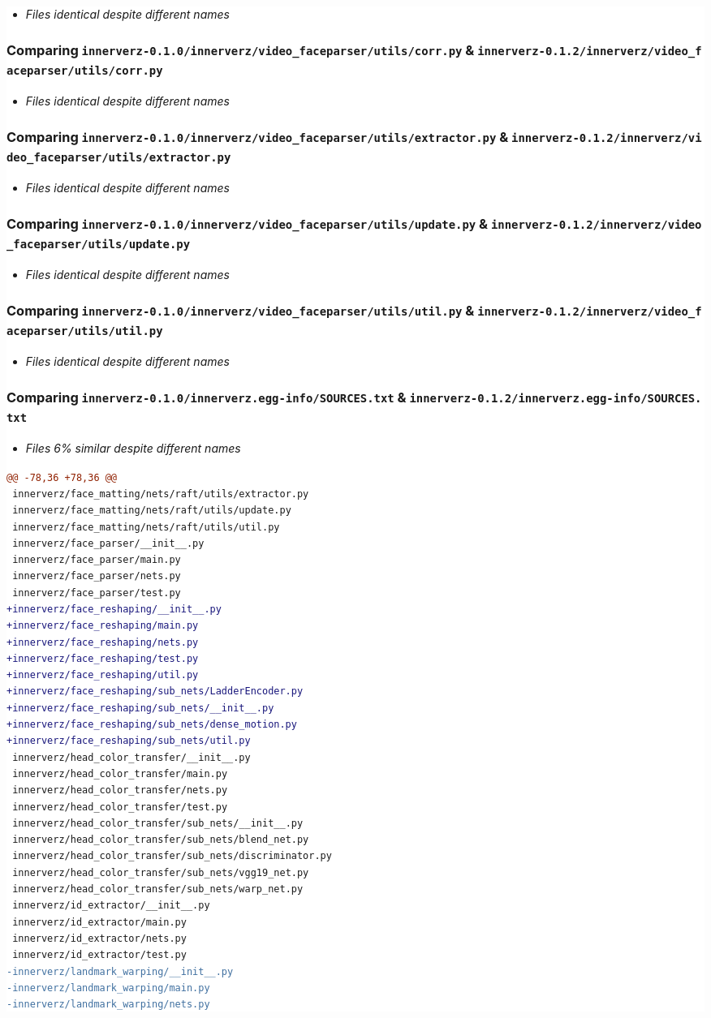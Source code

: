  * *Files identical despite different names*

### Comparing `innerverz-0.1.0/innerverz/video_faceparser/utils/corr.py` & `innerverz-0.1.2/innerverz/video_faceparser/utils/corr.py`

 * *Files identical despite different names*

### Comparing `innerverz-0.1.0/innerverz/video_faceparser/utils/extractor.py` & `innerverz-0.1.2/innerverz/video_faceparser/utils/extractor.py`

 * *Files identical despite different names*

### Comparing `innerverz-0.1.0/innerverz/video_faceparser/utils/update.py` & `innerverz-0.1.2/innerverz/video_faceparser/utils/update.py`

 * *Files identical despite different names*

### Comparing `innerverz-0.1.0/innerverz/video_faceparser/utils/util.py` & `innerverz-0.1.2/innerverz/video_faceparser/utils/util.py`

 * *Files identical despite different names*

### Comparing `innerverz-0.1.0/innerverz.egg-info/SOURCES.txt` & `innerverz-0.1.2/innerverz.egg-info/SOURCES.txt`

 * *Files 6% similar despite different names*

```diff
@@ -78,36 +78,36 @@
 innerverz/face_matting/nets/raft/utils/extractor.py
 innerverz/face_matting/nets/raft/utils/update.py
 innerverz/face_matting/nets/raft/utils/util.py
 innerverz/face_parser/__init__.py
 innerverz/face_parser/main.py
 innerverz/face_parser/nets.py
 innerverz/face_parser/test.py
+innerverz/face_reshaping/__init__.py
+innerverz/face_reshaping/main.py
+innerverz/face_reshaping/nets.py
+innerverz/face_reshaping/test.py
+innerverz/face_reshaping/util.py
+innerverz/face_reshaping/sub_nets/LadderEncoder.py
+innerverz/face_reshaping/sub_nets/__init__.py
+innerverz/face_reshaping/sub_nets/dense_motion.py
+innerverz/face_reshaping/sub_nets/util.py
 innerverz/head_color_transfer/__init__.py
 innerverz/head_color_transfer/main.py
 innerverz/head_color_transfer/nets.py
 innerverz/head_color_transfer/test.py
 innerverz/head_color_transfer/sub_nets/__init__.py
 innerverz/head_color_transfer/sub_nets/blend_net.py
 innerverz/head_color_transfer/sub_nets/discriminator.py
 innerverz/head_color_transfer/sub_nets/vgg19_net.py
 innerverz/head_color_transfer/sub_nets/warp_net.py
 innerverz/id_extractor/__init__.py
 innerverz/id_extractor/main.py
 innerverz/id_extractor/nets.py
 innerverz/id_extractor/test.py
-innerverz/landmark_warping/__init__.py
-innerverz/landmark_warping/main.py
-innerverz/landmark_warping/nets.py
```
